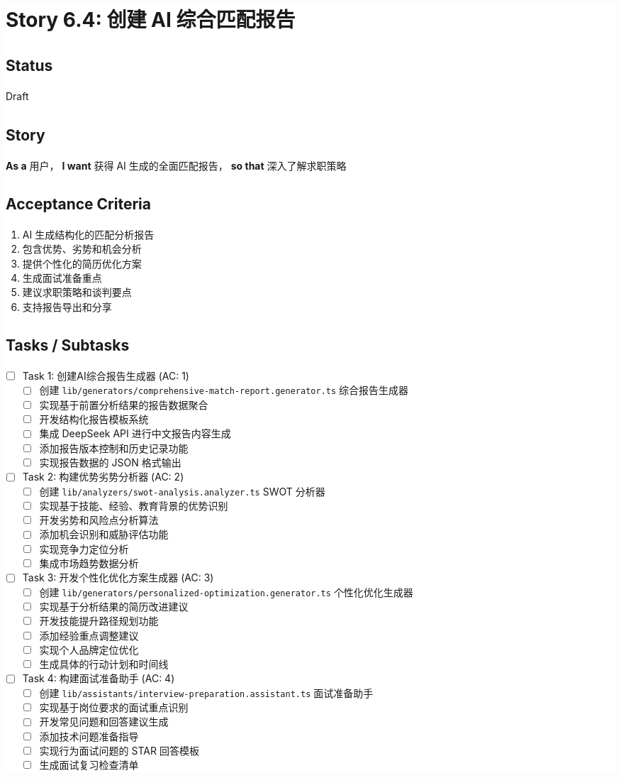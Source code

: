 # Story 6.4: 创建 AI 综合匹配报告

## Status

Draft

## Story

**As a** 用户，
**I want** 获得 AI 生成的全面匹配报告，
**so that** 深入了解求职策略

## Acceptance Criteria

1. AI 生成结构化的匹配分析报告
2. 包含优势、劣势和机会分析
3. 提供个性化的简历优化方案
4. 生成面试准备重点
5. 建议求职策略和谈判要点
6. 支持报告导出和分享

## Tasks / Subtasks

- [ ] Task 1: 创建AI综合报告生成器 (AC: 1)
  - [ ] 创建 `lib/generators/comprehensive-match-report.generator.ts` 综合报告生成器
  - [ ] 实现基于前置分析结果的报告数据聚合
  - [ ] 开发结构化报告模板系统
  - [ ] 集成 DeepSeek API 进行中文报告内容生成
  - [ ] 添加报告版本控制和历史记录功能
  - [ ] 实现报告数据的 JSON 格式输出

- [ ] Task 2: 构建优势劣势分析器 (AC: 2)
  - [ ] 创建 `lib/analyzers/swot-analysis.analyzer.ts` SWOT 分析器
  - [ ] 实现基于技能、经验、教育背景的优势识别
  - [ ] 开发劣势和风险点分析算法
  - [ ] 添加机会识别和威胁评估功能
  - [ ] 实现竞争力定位分析
  - [ ] 集成市场趋势数据分析

- [ ] Task 3: 开发个性化优化方案生成器 (AC: 3)
  - [ ] 创建 `lib/generators/personalized-optimization.generator.ts` 个性化优化生成器
  - [ ] 实现基于分析结果的简历改进建议
  - [ ] 开发技能提升路径规划功能
  - [ ] 添加经验重点调整建议
  - [ ] 实现个人品牌定位优化
  - [ ] 生成具体的行动计划和时间线

- [ ] Task 4: 构建面试准备助手 (AC: 4)
  - [ ] 创建 `lib/assistants/interview-preparation.assistant.ts` 面试准备助手
  - [ ] 实现基于岗位要求的面试重点识别
  - [ ] 开发常见问题和回答建议生成
  - [ ] 添加技术问题准备指导
  - [ ] 实现行为面试问题的 STAR 回答模板
  - [ ] 生成面试复习检查清单

